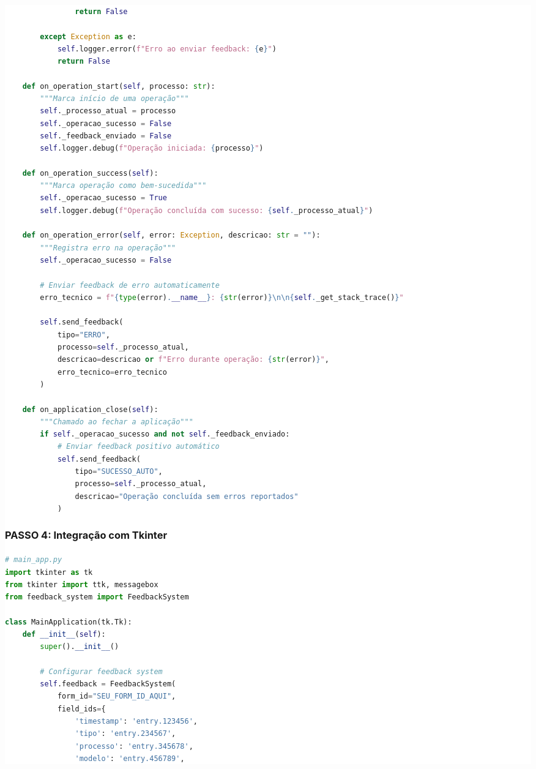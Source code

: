 ```python
                return False

        except Exception as e:
            self.logger.error(f"Erro ao enviar feedback: {e}")
            return False

    def on_operation_start(self, processo: str):
        """Marca início de uma operação"""
        self._processo_atual = processo
        self._operacao_sucesso = False
        self._feedback_enviado = False
        self.logger.debug(f"Operação iniciada: {processo}")

    def on_operation_success(self):
        """Marca operação como bem-sucedida"""
        self._operacao_sucesso = True
        self.logger.debug(f"Operação concluída com sucesso: {self._processo_atual}")

    def on_operation_error(self, error: Exception, descricao: str = ""):
        """Registra erro na operação"""
        self._operacao_sucesso = False

        # Enviar feedback de erro automaticamente
        erro_tecnico = f"{type(error).__name__}: {str(error)}\n\n{self._get_stack_trace()}"

        self.send_feedback(
            tipo="ERRO",
            processo=self._processo_atual,
            descricao=descricao or f"Erro durante operação: {str(error)}",
            erro_tecnico=erro_tecnico
        )

    def on_application_close(self):
        """Chamado ao fechar a aplicação"""
        if self._operacao_sucesso and not self._feedback_enviado:
            # Enviar feedback positivo automático
            self.send_feedback(
                tipo="SUCESSO_AUTO",
                processo=self._processo_atual,
                descricao="Operação concluída sem erros reportados"
            )
```

### PASSO 4: Integração com Tkinter

```python
# main_app.py
import tkinter as tk
from tkinter import ttk, messagebox
from feedback_system import FeedbackSystem

class MainApplication(tk.Tk):
    def __init__(self):
        super().__init__()

        # Configurar feedback system
        self.feedback = FeedbackSystem(
            form_id="SEU_FORM_ID_AQUI",
            field_ids={
                'timestamp': 'entry.123456',
                'tipo': 'entry.234567',
                'processo': 'entry.345678',
                'modelo': 'entry.456789',
```